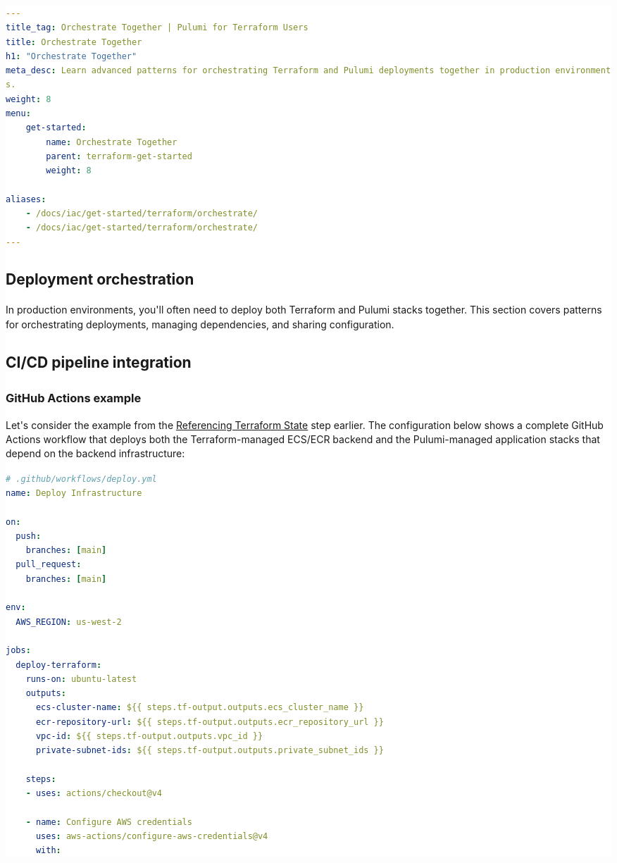 ```yaml
---
title_tag: Orchestrate Together | Pulumi for Terraform Users
title: Orchestrate Together
h1: "Orchestrate Together"
meta_desc: Learn advanced patterns for orchestrating Terraform and Pulumi deployments together in production environments.
weight: 8
menu:
    get-started:
        name: Orchestrate Together
        parent: terraform-get-started
        weight: 8

aliases:
    - /docs/iac/get-started/terraform/orchestrate/
    - /docs/iac/get-started/terraform/orchestrate/
---
```


## Deployment orchestration

In production environments, you'll often need to deploy both Terraform and Pulumi stacks together.
This section covers patterns for orchestrating deployments, managing dependencies, and sharing configuration.

## CI/CD pipeline integration

### GitHub Actions example

Let's consider the example from the [Referencing Terraform State](/docs/iac/get-started/terraform/reference-state/) step earlier. The configuration below shows a complete GitHub Actions workflow that deploys both the Terraform-managed ECS/ECR backend and the Pulumi-managed application stacks that depend on the backend infrastructure:

```yaml
# .github/workflows/deploy.yml
name: Deploy Infrastructure

on:
  push:
    branches: [main]
  pull_request:
    branches: [main]

env:
  AWS_REGION: us-west-2

jobs:
  deploy-terraform:
    runs-on: ubuntu-latest
    outputs:
      ecs-cluster-name: ${{ steps.tf-output.outputs.ecs_cluster_name }}
      ecr-repository-url: ${{ steps.tf-output.outputs.ecr_repository_url }}
      vpc-id: ${{ steps.tf-output.outputs.vpc_id }}
      private-subnet-ids: ${{ steps.tf-output.outputs.private_subnet_ids }}

    steps:
    - uses: actions/checkout@v4

    - name: Configure AWS credentials
      uses: aws-actions/configure-aws-credentials@v4
      with:
```